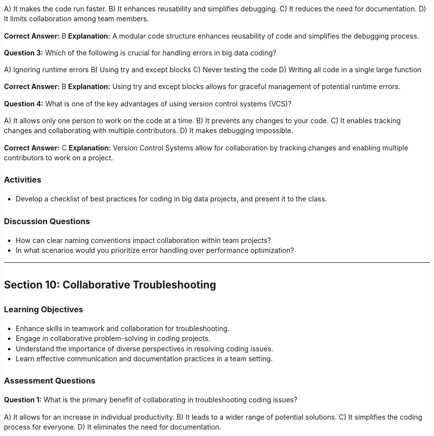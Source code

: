   A) It makes the code run faster.
  B) It enhances reusability and simplifies debugging.
  C) It reduces the need for documentation.
  D) It limits collaboration among team members.

**Correct Answer:** B
**Explanation:** A modular code structure enhances reusability of code and simplifies the debugging process.

**Question 3:** Which of the following is crucial for handling errors in big data coding?

  A) Ignoring runtime errors
  B) Using try and except blocks
  C) Never testing the code
  D) Writing all code in a single large function

**Correct Answer:** B
**Explanation:** Using try and except blocks allows for graceful management of potential runtime errors.

**Question 4:** What is one of the key advantages of using version control systems (VCS)?

  A) It allows only one person to work on the code at a time.
  B) It prevents any changes to your code.
  C) It enables tracking changes and collaborating with multiple contributors.
  D) It makes debugging impossible.

**Correct Answer:** C
**Explanation:** Version Control Systems allow for collaboration by tracking changes and enabling multiple contributors to work on a project.

### Activities
- Develop a checklist of best practices for coding in big data projects, and present it to the class.

### Discussion Questions
- How can clear naming conventions impact collaboration within team projects?
- In what scenarios would you prioritize error handling over performance optimization?

---

## Section 10: Collaborative Troubleshooting

### Learning Objectives
- Enhance skills in teamwork and collaboration for troubleshooting.
- Engage in collaborative problem-solving in coding projects.
- Understand the importance of diverse perspectives in resolving coding issues.
- Learn effective communication and documentation practices in a team setting.

### Assessment Questions

**Question 1:** What is the primary benefit of collaborating in troubleshooting coding issues?

  A) It allows for an increase in individual productivity.
  B) It leads to a wider range of potential solutions.
  C) It simplifies the coding process for everyone.
  D) It eliminates the need for documentation.
